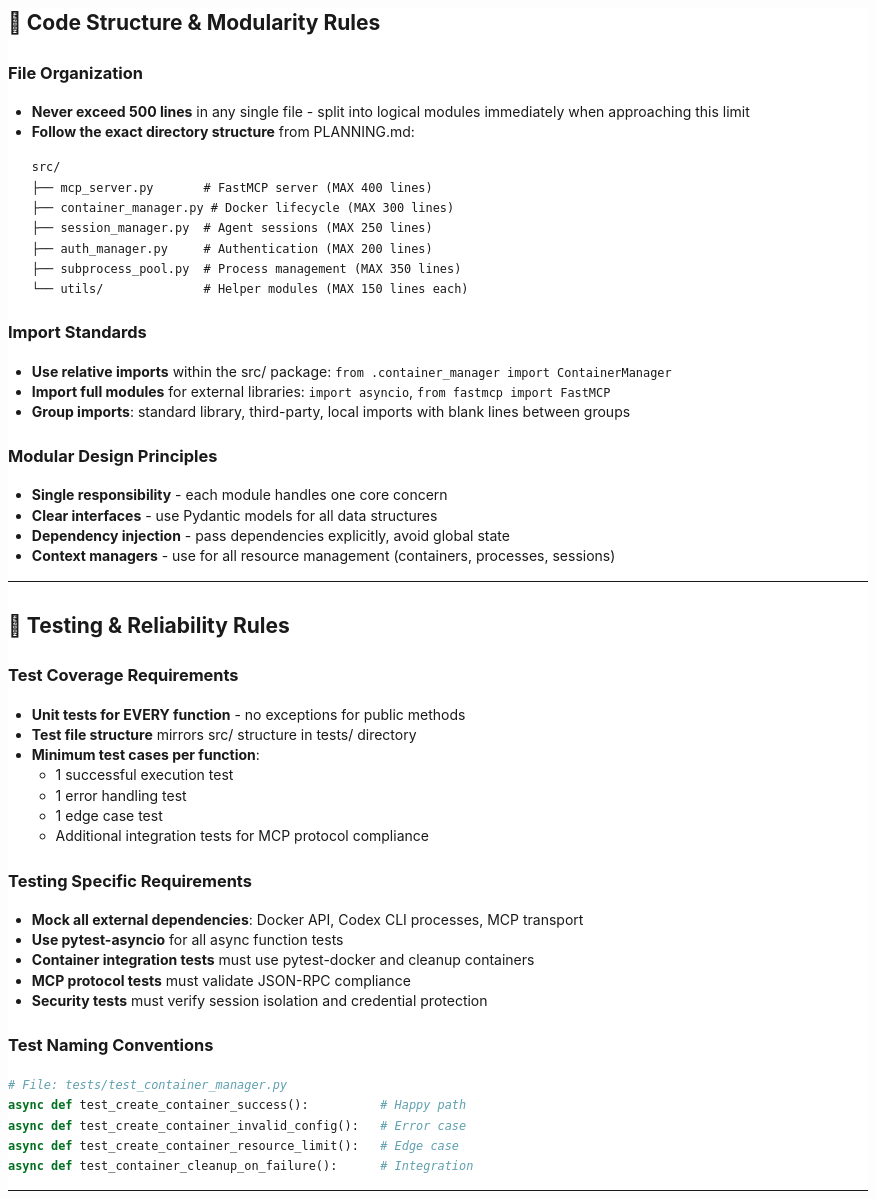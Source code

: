 
## 🧱 Code Structure & Modularity Rules

### **File Organization**
- **Never exceed 500 lines** in any single file - split into logical modules immediately when approaching this limit
- **Follow the exact directory structure** from PLANNING.md:
  ```
  src/
  ├── mcp_server.py       # FastMCP server (MAX 400 lines)
  ├── container_manager.py # Docker lifecycle (MAX 300 lines)
  ├── session_manager.py  # Agent sessions (MAX 250 lines)
  ├── auth_manager.py     # Authentication (MAX 200 lines)
  ├── subprocess_pool.py  # Process management (MAX 350 lines)
  └── utils/              # Helper modules (MAX 150 lines each)
  ```

### **Import Standards**
- **Use relative imports** within the src/ package: `from .container_manager import ContainerManager`
- **Import full modules** for external libraries: `import asyncio`, `from fastmcp import FastMCP`
- **Group imports**: standard library, third-party, local imports with blank lines between groups

### **Modular Design Principles**
- **Single responsibility** - each module handles one core concern
- **Clear interfaces** - use Pydantic models for all data structures
- **Dependency injection** - pass dependencies explicitly, avoid global state
- **Context managers** - use for all resource management (containers, processes, sessions)

---

## 🧪 Testing & Reliability Rules

### **Test Coverage Requirements**
- **Unit tests for EVERY function** - no exceptions for public methods
- **Test file structure** mirrors src/ structure in tests/ directory
- **Minimum test cases per function**:
  - 1 successful execution test
  - 1 error handling test  
  - 1 edge case test
  - Additional integration tests for MCP protocol compliance

### **Testing Specific Requirements**
- **Mock all external dependencies**: Docker API, Codex CLI processes, MCP transport
- **Use pytest-asyncio** for all async function tests
- **Container integration tests** must use pytest-docker and cleanup containers
- **MCP protocol tests** must validate JSON-RPC compliance
- **Security tests** must verify session isolation and credential protection

### **Test Naming Conventions**
```python
# File: tests/test_container_manager.py
async def test_create_container_success():          # Happy path
async def test_create_container_invalid_config():   # Error case  
async def test_create_container_resource_limit():   # Edge case
async def test_container_cleanup_on_failure():      # Integration
```

---